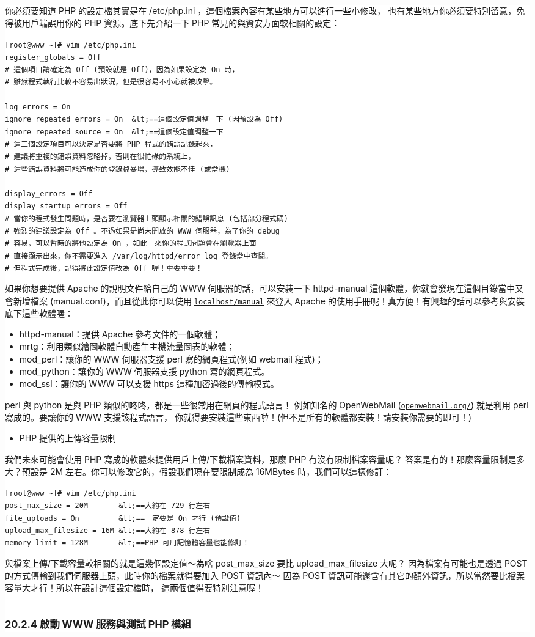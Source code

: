 你必須要知道 PHP 的設定檔其實是在 /etc/php.ini ，這個檔案內容有某些地方可以進行一些小修改， 也有某些地方你必須要特別留意，免得被用戶端誤用你的 PHP 資源。底下先介紹一下 PHP 常見的與資安方面較相關的設定：

```
[root@www ~]# vim /etc/php.ini
register_globals = Off
# 這個項目請確定為 Off (預設就是 Off)，因為如果設定為 On 時，
# 雖然程式執行比較不容易出狀況，但是很容易不小心就被攻擊。

log_errors = On
ignore_repeated_errors = On  &lt;==這個設定值調整一下 (因預設為 Off)
ignore_repeated_source = On  &lt;==這個設定值調整一下
# 這三個設定項目可以決定是否要將 PHP 程式的錯誤記錄起來，
# 建議將重複的錯誤資料忽略掉，否則在很忙碌的系統上，
# 這些錯誤資料將可能造成你的登錄檔暴增，導致效能不佳 (或當機)

display_errors = Off
display_startup_errors = Off
# 當你的程式發生問題時，是否要在瀏覽器上頭顯示相關的錯誤訊息 (包括部分程式碼)
# 強烈的建議設定為 Off 。不過如果是尚未開放的 WWW 伺服器，為了你的 debug
# 容易，可以暫時的將他設定為 On ，如此一來你的程式問題會在瀏覽器上面
# 直接顯示出來，你不需要進入 /var/log/httpd/error_log 登錄當中查閱。
# 但程式完成後，記得將此設定值改為 Off 喔！重要重要！ 
```

如果你想要提供 Apache 的說明文件給自己的 WWW 伺服器的話，可以安裝一下 httpd-manual 這個軟體，你就會發現在這個目錄當中又會新增檔案 (manual.conf)，而且從此你可以使用 [`localhost/manual`](http://localhost/manual) 來登入 Apache 的使用手冊呢！真方便！有興趣的話可以參考與安裝底下這些軟體喔：

*   httpd-manual：提供 Apache 參考文件的一個軟體；
*   mrtg：利用類似繪圖軟體自動產生主機流量圖表的軟體；
*   mod_perl：讓你的 WWW 伺服器支援 perl 寫的網頁程式(例如 webmail 程式)；
*   mod_python：讓你的 WWW 伺服器支援 python 寫的網頁程式。
*   mod_ssl：讓你的 WWW 可以支援 https 這種加密過後的傳輸模式。

perl 與 python 是與 PHP 類似的咚咚，都是一些很常用在網頁的程式語言！ 例如知名的 OpenWebMail ([`openwebmail.org/`](http://openwebmail.org/)) 就是利用 perl 寫成的。要讓你的 WWW 支援該程式語言， 你就得要安裝這些東西啦！(但不是所有的軟體都安裝！請安裝你需要的即可！)

*   PHP 提供的上傳容量限制

我們未來可能會使用 PHP 寫成的軟體來提供用戶上傳/下載檔案資料，那麼 PHP 有沒有限制檔案容量呢？ 答案是有的！那麼容量限制是多大？預設是 2M 左右。你可以修改它的，假設我們現在要限制成為 16MBytes 時，我們可以這樣修訂：

```
[root@www ~]# vim /etc/php.ini
post_max_size = 20M       &lt;==大約在 729 行左右
file_uploads = On         &lt;==一定要是 On 才行 (預設值)
upload_max_filesize = 16M &lt;==大約在 878 行左右
memory_limit = 128M       &lt;==PHP 可用記憶體容量也能修訂！ 
```

與檔案上傳/下載容量較相關的就是這幾個設定值～為啥 post_max_size 要比 upload_max_filesize 大呢？ 因為檔案有可能也是透過 POST 的方式傳輸到我們伺服器上頭，此時你的檔案就得要加入 POST 資訊內～ 因為 POST 資訊可能還含有其它的額外資訊，所以當然要比檔案容量大才行！所以在設計這個設定檔時， 這兩個值得要特別注意喔！

* * *

### 20.2.4 啟動 WWW 服務與測試 PHP 模組
